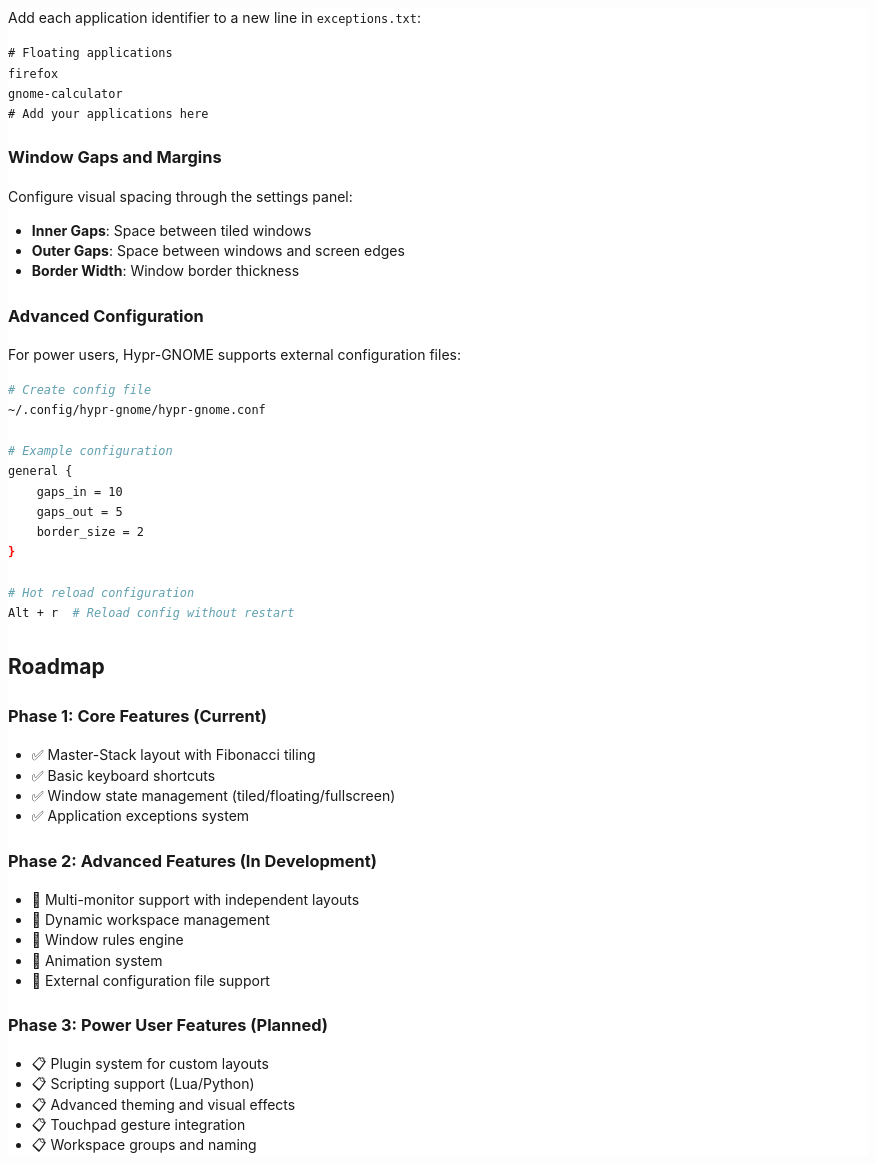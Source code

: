 Add each application identifier to a new line in `exceptions.txt`:
```
# Floating applications
firefox
gnome-calculator
# Add your applications here
```

### Window Gaps and Margins

Configure visual spacing through the settings panel:
- **Inner Gaps**: Space between tiled windows
- **Outer Gaps**: Space between windows and screen edges
- **Border Width**: Window border thickness

### Advanced Configuration

For power users, Hypr-GNOME supports external configuration files:

```bash
# Create config file
~/.config/hypr-gnome/hypr-gnome.conf

# Example configuration
general {
    gaps_in = 10
    gaps_out = 5
    border_size = 2
}

# Hot reload configuration
Alt + r  # Reload config without restart
```

## Roadmap

### Phase 1: Core Features (Current)
- ✅ Master-Stack layout with Fibonacci tiling
- ✅ Basic keyboard shortcuts
- ✅ Window state management (tiled/floating/fullscreen)
- ✅ Application exceptions system

### Phase 2: Advanced Features (In Development)
- 🔄 Multi-monitor support with independent layouts
- 🔄 Dynamic workspace management
- 🔄 Window rules engine
- 🔄 Animation system
- 🔄 External configuration file support

### Phase 3: Power User Features (Planned)
- 📋 Plugin system for custom layouts
- 📋 Scripting support (Lua/Python)
- 📋 Advanced theming and visual effects
- 📋 Touchpad gesture integration
- 📋 Workspace groups and naming
